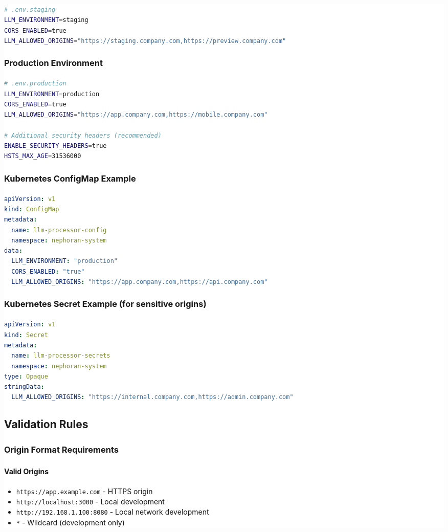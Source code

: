 ```bash
# .env.staging
LLM_ENVIRONMENT=staging
CORS_ENABLED=true
LLM_ALLOWED_ORIGINS="https://staging.company.com,https://preview.company.com"
```

### Production Environment

```bash
# .env.production
LLM_ENVIRONMENT=production
CORS_ENABLED=true
LLM_ALLOWED_ORIGINS="https://app.company.com,https://mobile.company.com"

# Additional security headers (recommended)
ENABLE_SECURITY_HEADERS=true
HSTS_MAX_AGE=31536000
```

### Kubernetes ConfigMap Example

```yaml
apiVersion: v1
kind: ConfigMap
metadata:
  name: llm-processor-config
  namespace: nephoran-system
data:
  LLM_ENVIRONMENT: "production"
  CORS_ENABLED: "true"
  LLM_ALLOWED_ORIGINS: "https://app.company.com,https://api.company.com"
```

### Kubernetes Secret Example (for sensitive origins)

```yaml
apiVersion: v1
kind: Secret
metadata:
  name: llm-processor-secrets
  namespace: nephoran-system
type: Opaque
stringData:
  LLM_ALLOWED_ORIGINS: "https://internal.company.com,https://admin.company.com"
```

## Validation Rules

### Origin Format Requirements

#### Valid Origins
- `https://app.example.com` - HTTPS origin
- `http://localhost:3000` - Local development
- `http://192.168.1.100:8080` - Local network development
- `*` - Wildcard (development only)

